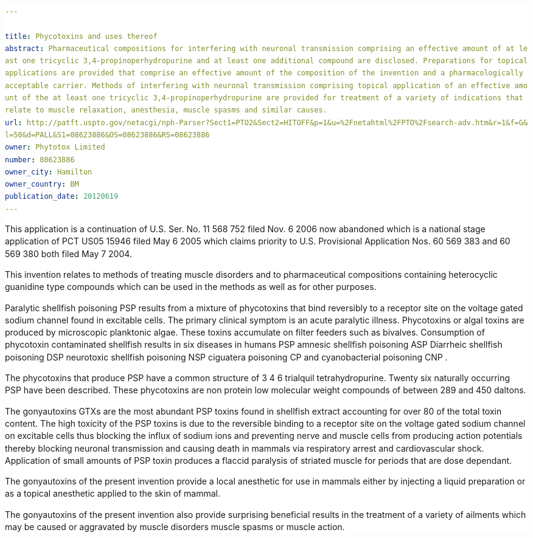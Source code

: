 ```yaml
---

title: Phycotoxins and uses thereof
abstract: Pharmaceutical compositions for interfering with neuronal transmission comprising an effective amount of at least one tricyclic 3,4-propinoperhydropurine and at least one additional compound are disclosed. Preparations for topical applications are provided that comprise an effective amount of the composition of the invention and a pharmacologically acceptable carrier. Methods of interfering with neuronal transmission comprising topical application of an effective amount of the at least one tricyclic 3,4-propinoperhydropurine are provided for treatment of a variety of indications that relate to muscle relaxation, anesthesia, muscle spasms and similar causes.
url: http://patft.uspto.gov/netacgi/nph-Parser?Sect1=PTO2&Sect2=HITOFF&p=1&u=%2Fnetahtml%2FPTO%2Fsearch-adv.htm&r=1&f=G&l=50&d=PALL&S1=08623886&OS=08623886&RS=08623886
owner: Phytotox Limited
number: 08623886
owner_city: Hamilton
owner_country: BM
publication_date: 20120619
---
```

This application is a continuation of U.S. Ser. No. 11 568 752 filed Nov. 6 2006 now abandoned which is a national stage application of PCT US05 15946 filed May 6 2005 which claims priority to U.S. Provisional Application Nos. 60 569 383 and 60 569 380 both filed May 7 2004.

This invention relates to methods of treating muscle disorders and to pharmaceutical compositions containing heterocyclic guanidine type compounds which can be used in the methods as well as for other purposes.

Paralytic shellfish poisoning PSP results from a mixture of phycotoxins that bind reversibly to a receptor site on the voltage gated sodium channel found in excitable cells. The primary clinical symptom is an acute paralytic illness. Phycotoxins or algal toxins are produced by microscopic planktonic algae. These toxins accumulate on filter feeders such as bivalves. Consumption of phycotoxin contaminated shellfish results in six diseases in humans PSP amnesic shellfish poisoning ASP Diarrheic shellfish poisoning DSP neurotoxic shellfish poisoning NSP ciguatera poisoning CP and cyanobacterial poisoning CNP .

The phycotoxins that produce PSP have a common structure of 3 4 6 trialquil tetrahydropurine. Twenty six naturally occurring PSP have been described. These phycotoxins are non protein low molecular weight compounds of between 289 and 450 daltons.

The gonyautoxins GTXs are the most abundant PSP toxins found in shellfish extract accounting for over 80 of the total toxin content. The high toxicity of the PSP toxins is due to the reversible binding to a receptor site on the voltage gated sodium channel on excitable cells thus blocking the influx of sodium ions and preventing nerve and muscle cells from producing action potentials thereby blocking neuronal transmission and causing death in mammals via respiratory arrest and cardiovascular shock. Application of small amounts of PSP toxin produces a flaccid paralysis of striated muscle for periods that are dose dependant.

The gonyautoxins of the present invention provide a local anesthetic for use in mammals either by injecting a liquid preparation or as a topical anesthetic applied to the skin of mammal.

The gonyautoxins of the present invention also provide surprising beneficial results in the treatment of a variety of ailments which may be caused or aggravated by muscle disorders muscle spasms or muscle action.
